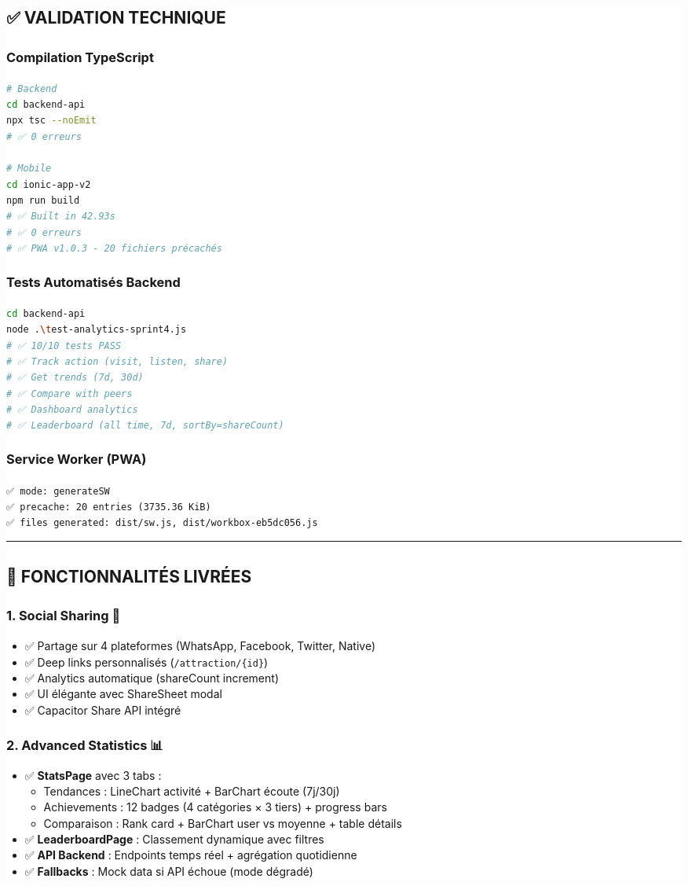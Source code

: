 
## ✅ VALIDATION TECHNIQUE

### Compilation TypeScript
```bash
# Backend
cd backend-api
npx tsc --noEmit
# ✅ 0 erreurs

# Mobile
cd ionic-app-v2
npm run build
# ✅ Built in 42.93s
# ✅ 0 erreurs
# ✅ PWA v1.0.3 - 20 fichiers précachés
```

### Tests Automatisés Backend
```bash
cd backend-api
node .\test-analytics-sprint4.js
# ✅ 10/10 tests PASS
# ✅ Track action (visit, listen, share)
# ✅ Get trends (7d, 30d)
# ✅ Compare with peers
# ✅ Dashboard analytics
# ✅ Leaderboard (all time, 7d, sortBy=shareCount)
```

### Service Worker (PWA)
```
✅ mode: generateSW
✅ precache: 20 entries (3735.36 KiB)
✅ files generated: dist/sw.js, dist/workbox-eb5dc056.js
```

---

## 🎯 FONCTIONNALITÉS LIVRÉES

### 1. Social Sharing 📱
- ✅ Partage sur 4 plateformes (WhatsApp, Facebook, Twitter, Native)
- ✅ Deep links personnalisés (`/attraction/{id}`)
- ✅ Analytics automatique (shareCount increment)
- ✅ UI élégante avec ShareSheet modal
- ✅ Capacitor Share API intégré

### 2. Advanced Statistics 📊
- ✅ **StatsPage** avec 3 tabs :
  - Tendances : LineChart activité + BarChart écoute (7j/30j)
  - Achievements : 12 badges (4 catégories × 3 tiers) + progress bars
  - Comparaison : Rank card + BarChart user vs moyenne + table détails
- ✅ **LeaderboardPage** : Classement dynamique avec filtres
- ✅ **API Backend** : Endpoints temps réel + agrégation quotidienne
- ✅ **Fallbacks** : Mock data si API échoue (mode dégradé)
